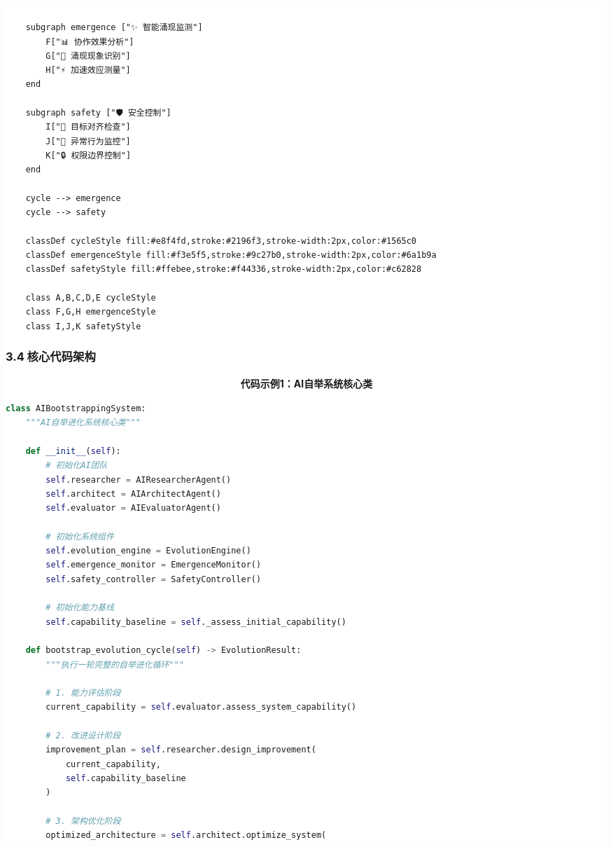 ```mermaid
    
    subgraph emergence ["✨ 智能涌现监测"]
        F["📊 协作效果分析"]
        G["🚀 涌现现象识别"]
        H["⚡ 加速效应测量"]
    end
    
    subgraph safety ["🛡️ 安全控制"]
        I["🎯 目标对齐检查"]
        J["🚨 异常行为监控"]
        K["🔒 权限边界控制"]
    end
    
    cycle --> emergence
    cycle --> safety
    
    classDef cycleStyle fill:#e8f4fd,stroke:#2196f3,stroke-width:2px,color:#1565c0
    classDef emergenceStyle fill:#f3e5f5,stroke:#9c27b0,stroke-width:2px,color:#6a1b9a
    classDef safetyStyle fill:#ffebee,stroke:#f44336,stroke-width:2px,color:#c62828
    
    class A,B,C,D,E cycleStyle
    class F,G,H emergenceStyle
    class I,J,K safetyStyle
```

### 3.4 核心代码架构

<div align="center">

**代码示例1：AI自举系统核心类**

</div>

```python
class AIBootstrappingSystem:
    """AI自举进化系统核心类"""
    
    def __init__(self):
        # 初始化AI团队
        self.researcher = AIResearcherAgent()
        self.architect = AIArchitectAgent() 
        self.evaluator = AIEvaluatorAgent()
        
        # 初始化系统组件
        self.evolution_engine = EvolutionEngine()
        self.emergence_monitor = EmergenceMonitor()
        self.safety_controller = SafetyController()
        
        # 初始化能力基线
        self.capability_baseline = self._assess_initial_capability()
        
    def bootstrap_evolution_cycle(self) -> EvolutionResult:
        """执行一轮完整的自举进化循环"""
        
        # 1. 能力评估阶段
        current_capability = self.evaluator.assess_system_capability()
        
        # 2. 改进设计阶段  
        improvement_plan = self.researcher.design_improvement(
            current_capability, 
            self.capability_baseline
        )
        
        # 3. 架构优化阶段
        optimized_architecture = self.architect.optimize_system(
```